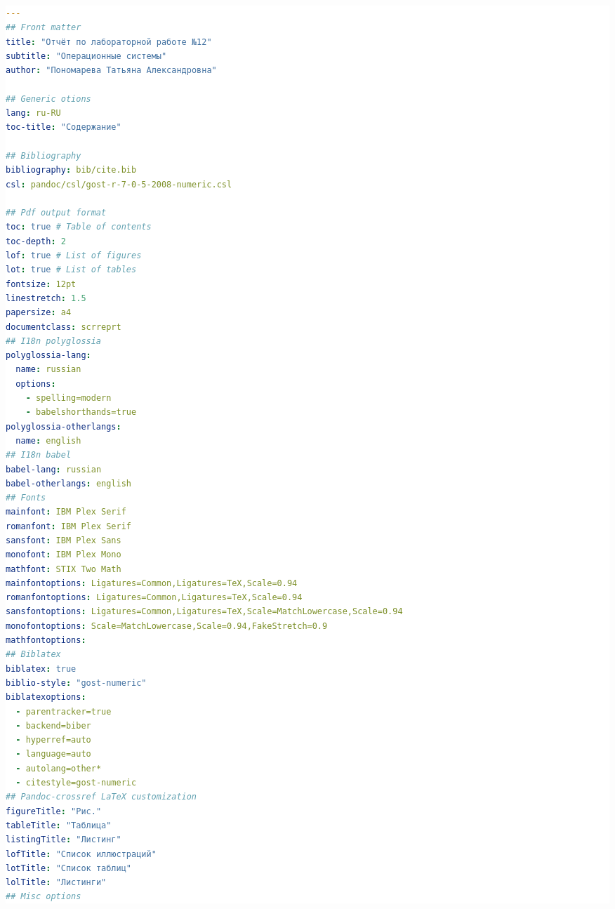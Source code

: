 ```yaml
---
## Front matter
title: "Отчёт по лабораторной работе №12"
subtitle: "Операционные системы"
author: "Пономарева Татьяна Александровна"

## Generic otions
lang: ru-RU
toc-title: "Содержание"

## Bibliography
bibliography: bib/cite.bib
csl: pandoc/csl/gost-r-7-0-5-2008-numeric.csl

## Pdf output format
toc: true # Table of contents
toc-depth: 2
lof: true # List of figures
lot: true # List of tables
fontsize: 12pt
linestretch: 1.5
papersize: a4
documentclass: scrreprt
## I18n polyglossia
polyglossia-lang:
  name: russian
  options:
	- spelling=modern
	- babelshorthands=true
polyglossia-otherlangs:
  name: english
## I18n babel
babel-lang: russian
babel-otherlangs: english
## Fonts
mainfont: IBM Plex Serif
romanfont: IBM Plex Serif
sansfont: IBM Plex Sans
monofont: IBM Plex Mono
mathfont: STIX Two Math
mainfontoptions: Ligatures=Common,Ligatures=TeX,Scale=0.94
romanfontoptions: Ligatures=Common,Ligatures=TeX,Scale=0.94
sansfontoptions: Ligatures=Common,Ligatures=TeX,Scale=MatchLowercase,Scale=0.94
monofontoptions: Scale=MatchLowercase,Scale=0.94,FakeStretch=0.9
mathfontoptions:
## Biblatex
biblatex: true
biblio-style: "gost-numeric"
biblatexoptions:
  - parentracker=true
  - backend=biber
  - hyperref=auto
  - language=auto
  - autolang=other*
  - citestyle=gost-numeric
## Pandoc-crossref LaTeX customization
figureTitle: "Рис."
tableTitle: "Таблица"
listingTitle: "Листинг"
lofTitle: "Список иллюстраций"
lotTitle: "Список таблиц"
lolTitle: "Листинги"
## Misc options
```